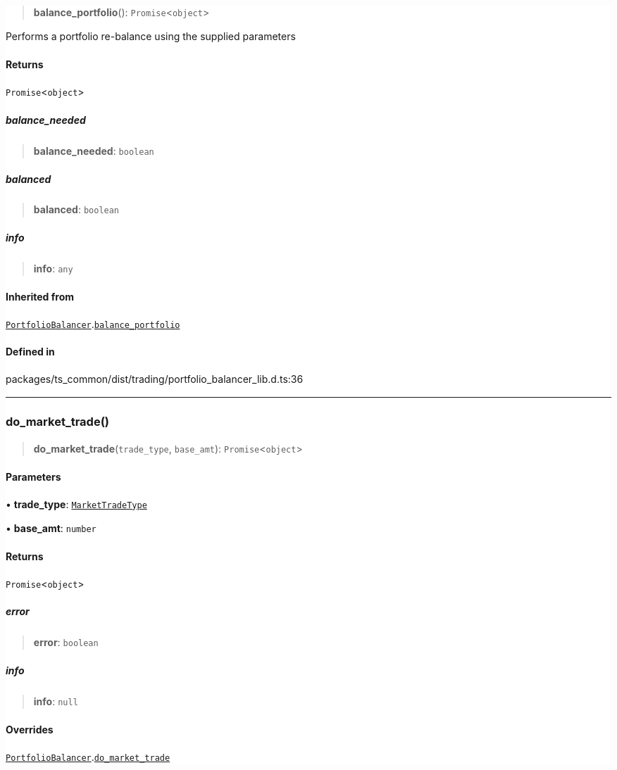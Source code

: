 > **balance\_portfolio**(): `Promise`\<`object`\>

Performs a portfolio re-balance using the supplied parameters

#### Returns

`Promise`\<`object`\>

##### balance\_needed

> **balance\_needed**: `boolean`

##### balanced

> **balanced**: `boolean`

##### info

> **info**: `any`

#### Inherited from

[`PortfolioBalancer`](../../portfolio_balancer_lib/classes/PortfolioBalancer.md).[`balance_portfolio`](../../portfolio_balancer_lib/classes/PortfolioBalancer.md#balance_portfolio)

#### Defined in

packages/ts\_common/dist/trading/portfolio\_balancer\_lib.d.ts:36

***

### do\_market\_trade()

> **do\_market\_trade**(`trade_type`, `base_amt`): `Promise`\<`object`\>

#### Parameters

• **trade\_type**: [`MarketTradeType`](../../portfolio_balancer_lib/enumerations/MarketTradeType.md)

• **base\_amt**: `number`

#### Returns

`Promise`\<`object`\>

##### error

> **error**: `boolean`

##### info

> **info**: `null`

#### Overrides

[`PortfolioBalancer`](../../portfolio_balancer_lib/classes/PortfolioBalancer.md).[`do_market_trade`](../../portfolio_balancer_lib/classes/PortfolioBalancer.md#do_market_trade)
